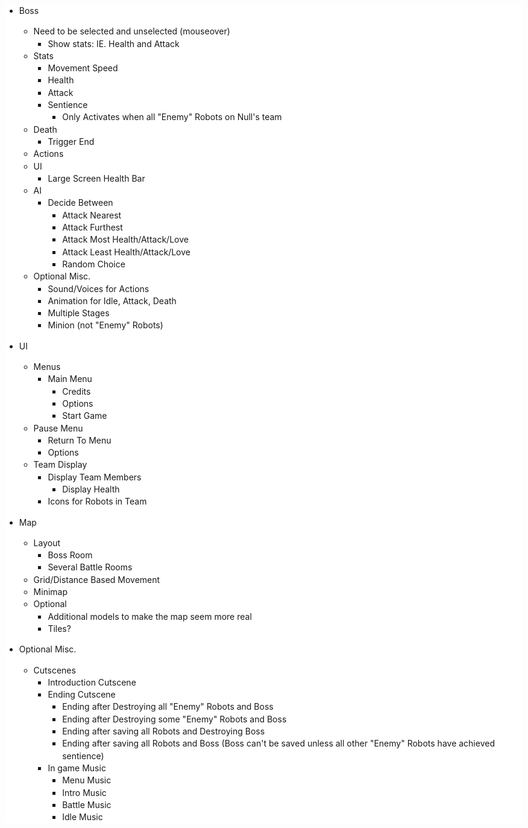 * Boss
  * Need to be selected and unselected (mouseover)
    * Show stats: IE. Health and Attack
  * Stats
    * Movement Speed
    * Health
    * Attack
    * Sentience
      * Only Activates when all "Enemy" Robots on Null's team
  * Death
    * Trigger End
  * Actions
  * UI
    * Large Screen Health Bar
  * AI
    * Decide Between
      * Attack Nearest
      * Attack Furthest
      * Attack Most Health/Attack/Love
      * Attack Least Health/Attack/Love
      * Random Choice
  * Optional Misc.
    * Sound/Voices for Actions
    * Animation for Idle, Attack, Death
    * Multiple Stages
    * Minion (not "Enemy" Robots)
    
* UI
  * Menus
    * Main Menu
      * Credits
      * Options
      * Start Game
  * Pause Menu
    * Return To Menu
    * Options
  * Team Display
    * Display Team Members
      * Display Health
    * Icons for Robots in Team
    
* Map
  * Layout
    * Boss Room
    * Several Battle Rooms
  * Grid/Distance Based Movement
  * Minimap
  * Optional
    * Additional models to make the map seem more real
    * Tiles?
    
* Optional Misc.
  * Cutscenes
    * Introduction Cutscene
    * Ending Cutscene
      * Ending after Destroying all "Enemy" Robots and Boss
      * Ending after Destroying some "Enemy" Robots and Boss
      * Ending after saving all Robots and Destroying Boss
      * Ending after saving all Robots and Boss (Boss can't be saved unless all other "Enemy" Robots have achieved sentience)
    * In game Music
      * Menu Music
      * Intro Music
      * Battle Music
      * Idle Music